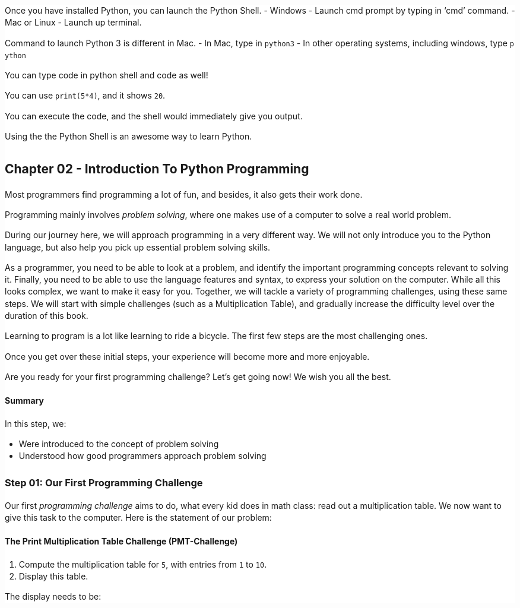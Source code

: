 Once you have installed Python, you can launch the Python Shell. - Windows - Launch cmd prompt by typing in ‘cmd’ command. - Mac or Linux - Launch up terminal.

Command to launch Python 3 is different in Mac. - In Mac, type in `python3` - In other operating systems, including windows, type `python`

You can type code in python shell and code as well!

You can use `print(5*4)`, and it shows `20`.

You can execute the code, and the shell would immediately give you output.

Using the the Python Shell is an awesome way to learn Python.

## Chapter 02 - Introduction To Python Programming

Most programmers find programming a lot of fun, and besides, it also gets their work done.

Programming mainly involves _problem solving_, where one makes use of a computer to solve a real world problem.

During our journey here, we will approach programming in a very different way. We will not only introduce you to the Python language, but also help you pick up essential problem solving skills.

As a programmer, you need to be able to look at a problem, and identify the important programming concepts relevant to solving it. Finally, you need to be able to use the language features and syntax, to express your solution on the computer. While all this looks complex, we want to make it easy for you. Together, we will tackle a variety of programming challenges, using these same steps. We will start with simple challenges (such as a Multiplication Table), and gradually increase the difficulty level over the duration of this book.

Learning to program is a lot like learning to ride a bicycle. The first few steps are the most challenging ones.

Once you get over these initial steps, your experience will become more and more enjoyable.

Are you ready for your first programming challenge? Let’s get going now! We wish you all the best.

#### Summary

In this step, we:

- Were introduced to the concept of problem solving
- Understood how good programmers approach problem solving

### Step 01: Our First Programming Challenge

Our first _programming challenge_ aims to do, what every kid does in math class: read out a multiplication table. We now want to give this task to the computer. Here is the statement of our problem:

#### The **Print Multiplication Table Challenge (PMT-Challenge)**

1.  Compute the multiplication table for `5`, with entries from `1` to `10`.
2.  Display this table.

The display needs to be:
